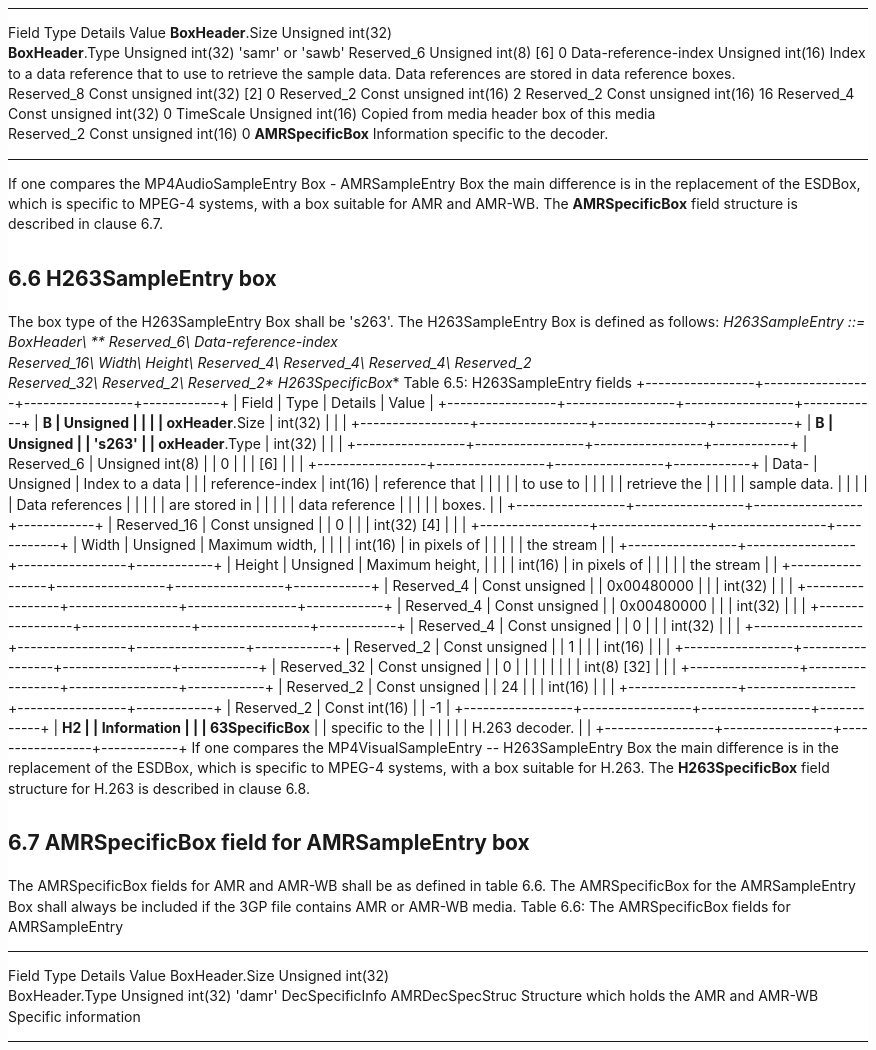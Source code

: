 * * *
Field Type Details Value **BoxHeader**.Size Unsigned int(32)  
**BoxHeader**.Type Unsigned int(32) \'samr\' or 'sawb' Reserved_6 Unsigned
int(8) [6] 0 Data-reference-index Unsigned int(16) Index to a data reference
that to use to retrieve the sample data. Data references are stored in data
reference boxes.  
Reserved_8 Const unsigned int(32) [2] 0 Reserved_2 Const unsigned int(16) 2
Reserved_2 Const unsigned int(16) 16 Reserved_4 Const unsigned int(32) 0
TimeScale Unsigned int(16) Copied from media header box of this media  
Reserved_2 Const unsigned int(16) 0 **AMRSpecificBox** Information specific to
the decoder.
* * *
If one compares the MP4AudioSampleEntry Box - AMRSampleEntry Box the main
difference is in the replacement of the ESDBox, which is specific to MPEG-4
systems, with a box suitable for AMR and AMR-WB. The **AMRSpecificBox** field
structure is described in clause 6.7.
## 6.6 H263SampleEntry box
The box type of the H263SampleEntry Box shall be \'s263\'.
The H263SampleEntry Box is defined as follows:
**H263SampleEntry ::= BoxHeader\ ** Reserved_6\ Data-reference-index\
Reserved_16\ Width\ Height\ Reserved_4\ Reserved_4\ Reserved_4\ Reserved_2\
Reserved_32\ Reserved_2\ Reserved_2\** H263SpecificBox**
Table 6.5: H263SampleEntry fields
+-----------------+-----------------+-----------------+------------+ | Field | Type | Details | Value | +-----------------+-----------------+-----------------+------------+ | **B | Unsigned | | | | oxHeader**.Size | int(32) | | | +-----------------+-----------------+-----------------+------------+ | **B | Unsigned | | \'s263\' | | oxHeader**.Type | int(32) | | | +-----------------+-----------------+-----------------+------------+ | Reserved_6 | Unsigned int(8) | | 0 | | | [6] | | | +-----------------+-----------------+-----------------+------------+ | Data- | Unsigned | Index to a data | | | reference-index | int(16) | reference that | | | | | to use to | | | | | retrieve the | | | | | sample data. | | | | | Data references | | | | | are stored in | | | | | data reference | | | | | boxes. | | +-----------------+-----------------+-----------------+------------+ | Reserved_16 | Const unsigned | | 0 | | | int(32) [4] | | | +-----------------+-----------------+-----------------+------------+ | Width | Unsigned | Maximum width, | | | | int(16) | in pixels of | | | | | the stream | | +-----------------+-----------------+-----------------+------------+ | Height | Unsigned | Maximum height, | | | | int(16) | in pixels of | | | | | the stream | | +-----------------+-----------------+-----------------+------------+ | Reserved_4 | Const unsigned | | 0x00480000 | | | int(32) | | | +-----------------+-----------------+-----------------+------------+ | Reserved_4 | Const unsigned | | 0x00480000 | | | int(32) | | | +-----------------+-----------------+-----------------+------------+ | Reserved_4 | Const unsigned | | 0 | | | int(32) | | | +-----------------+-----------------+-----------------+------------+ | Reserved_2 | Const unsigned | | 1 | | | int(16) | | | +-----------------+-----------------+-----------------+------------+ | Reserved_32 | Const unsigned | | 0 | | | | | | | | int(8) [32] | | | +-----------------+-----------------+-----------------+------------+ | Reserved_2 | Const unsigned | | 24 | | | int(16) | | | +-----------------+-----------------+-----------------+------------+ | Reserved_2 | Const int(16) | | -1 | +-----------------+-----------------+-----------------+------------+ | **H2 | | Information | | | 63SpecificBox** | | specific to the | | | | | H.263 decoder. | | +-----------------+-----------------+-----------------+------------+
If one compares the MP4VisualSampleEntry -- H263SampleEntry Box the main
difference is in the replacement of the ESDBox, which is specific to MPEG-4
systems, with a box suitable for H.263. The **H263SpecificBox** field
structure for H.263 is described in clause 6.8.
## 6.7 AMRSpecificBox field for AMRSampleEntry box
The AMRSpecificBox fields for AMR and AMR-WB shall be as defined in table 6.6.
The AMRSpecificBox for the AMRSampleEntry Box shall always be included if the
3GP file contains AMR or AMR-WB media.
Table 6.6: The AMRSpecificBox fields for AMRSampleEntry
* * *
Field Type Details Value BoxHeader.Size Unsigned int(32)  
BoxHeader.Type Unsigned int(32) 'damr' DecSpecificInfo AMRDecSpecStruc
Structure which holds the AMR and AMR-WB Specific information
* * *